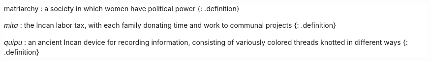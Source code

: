 matriarchy
: a society in which women have political power
{: .definition}

*mita*
: the Incan labor tax, with each family donating time and work to communal projects
{: .definition}

*quipu*
: an ancient Incan device for recording information, consisting of variously colored threads knotted in different ways
{: .definition}

</div>



[1]: http://openstaxcollege.org/l/mayancodex
[2]: http://openstaxcollege.org/l/azteccreation
[3]: http://openstaxcollege.org/l/inca
